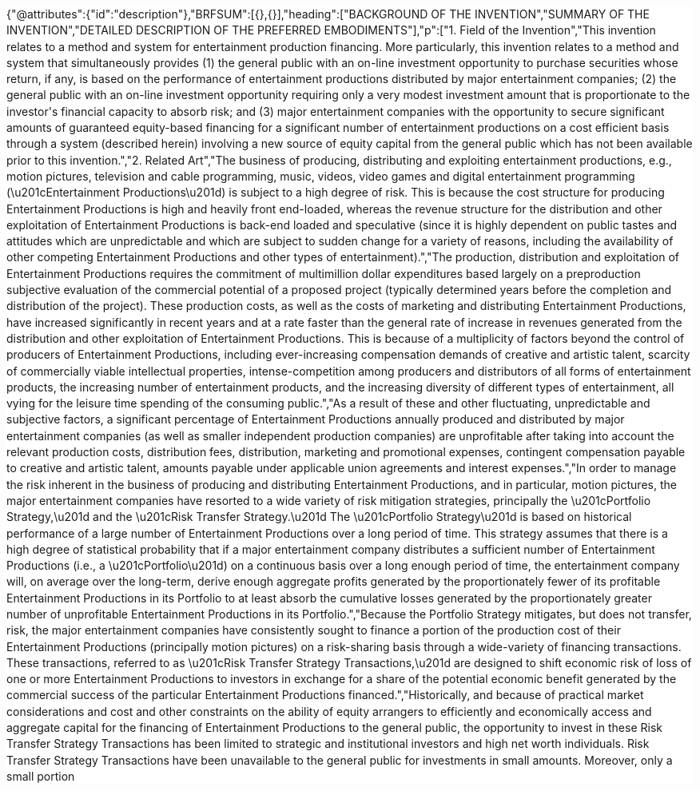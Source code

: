 {"@attributes":{"id":"description"},"BRFSUM":[{},{}],"heading":["BACKGROUND OF THE INVENTION","SUMMARY OF THE INVENTION","DETAILED DESCRIPTION OF THE PREFERRED EMBODIMENTS"],"p":["1. Field of the Invention","This invention relates to a method and system for entertainment production financing. More particularly, this invention relates to a method and system that simultaneously provides (1) the general public with an on-line investment opportunity to purchase securities whose return, if any, is based on the performance of entertainment productions distributed by major entertainment companies; (2) the general public with an on-line investment opportunity requiring only a very modest investment amount that is proportionate to the investor's financial capacity to absorb risk; and (3) major entertainment companies with the opportunity to secure significant amounts of guaranteed equity-based financing for a significant number of entertainment productions on a cost efficient basis through a system (described herein) involving a new source of equity capital from the general public which has not been available prior to this invention.","2. Related Art","The business of producing, distributing and exploiting entertainment productions, e.g., motion pictures, television and cable programming, music, videos, video games and digital entertainment programming (\u201cEntertainment Productions\u201d) is subject to a high degree of risk. This is because the cost structure for producing Entertainment Productions is high and heavily front end-loaded, whereas the revenue structure for the distribution and other exploitation of Entertainment Productions is back-end loaded and speculative (since it is highly dependent on public tastes and attitudes which are unpredictable and which are subject to sudden change for a variety of reasons, including the availability of other competing Entertainment Productions and other types of entertainment).","The production, distribution and exploitation of Entertainment Productions requires the commitment of multimillion dollar expenditures based largely on a preproduction subjective evaluation of the commercial potential of a proposed project (typically determined years before the completion and distribution of the project). These production costs, as well as the costs of marketing and distributing Entertainment Productions, have increased significantly in recent years and at a rate faster than the general rate of increase in revenues generated from the distribution and other exploitation of Entertainment Productions. This is because of a multiplicity of factors beyond the control of producers of Entertainment Productions, including ever-increasing compensation demands of creative and artistic talent, scarcity of commercially viable intellectual properties, intense-competition among producers and distributors of all forms of entertainment products, the increasing number of entertainment products, and the increasing diversity of different types of entertainment, all vying for the leisure time spending of the consuming public.","As a result of these and other fluctuating, unpredictable and subjective factors, a significant percentage of Entertainment Productions annually produced and distributed by major entertainment companies (as well as smaller independent production companies) are unprofitable after taking into account the relevant production costs, distribution fees, distribution, marketing and promotional expenses, contingent compensation payable to creative and artistic talent, amounts payable under applicable union agreements and interest expenses.","In order to manage the risk inherent in the business of producing and distributing Entertainment Productions, and in particular, motion pictures, the major entertainment companies have resorted to a wide variety of risk mitigation strategies, principally the \u201cPortfolio Strategy,\u201d and the \u201cRisk Transfer Strategy.\u201d The \u201cPortfolio Strategy\u201d is based on historical performance of a large number of Entertainment Productions over a long period of time. This strategy assumes that there is a high degree of statistical probability that if a major entertainment company distributes a sufficient number of Entertainment Productions (i.e., a \u201cPortfolio\u201d) on a continuous basis over a long enough period of time, the entertainment company will, on average over the long-term, derive enough aggregate profits generated by the proportionately fewer of its profitable Entertainment Productions in its Portfolio to at least absorb the cumulative losses generated by the proportionately greater number of unprofitable Entertainment Productions in its Portfolio.","Because the Portfolio Strategy mitigates, but does not transfer, risk, the major entertainment companies have consistently sought to finance a portion of the production cost of their Entertainment Productions (principally motion pictures) on a risk-sharing basis through a wide-variety of financing transactions. These transactions, referred to as \u201cRisk Transfer Strategy Transactions,\u201d are designed to shift economic risk of loss of one or more Entertainment Productions to investors in exchange for a share of the potential economic benefit generated by the commercial success of the particular Entertainment Productions financed.","Historically, and because of practical market considerations and cost and other constraints on the ability of equity arrangers to efficiently and economically access and aggregate capital for the financing of Entertainment Productions to the general public, the opportunity to invest in these Risk Transfer Strategy Transactions has been limited to strategic and institutional investors and high net worth individuals. Risk Transfer Strategy Transactions have been unavailable to the general public for investments in small amounts. Moreover, only a small portion